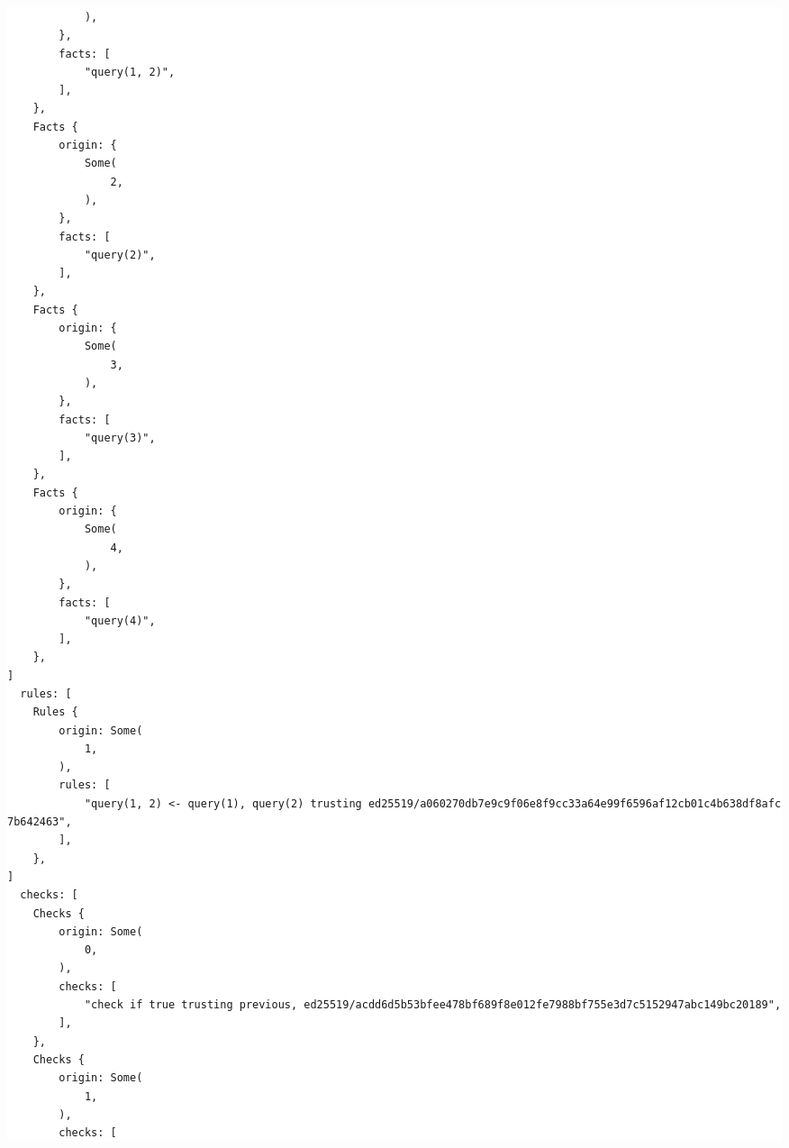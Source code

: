 ```
            ),
        },
        facts: [
            "query(1, 2)",
        ],
    },
    Facts {
        origin: {
            Some(
                2,
            ),
        },
        facts: [
            "query(2)",
        ],
    },
    Facts {
        origin: {
            Some(
                3,
            ),
        },
        facts: [
            "query(3)",
        ],
    },
    Facts {
        origin: {
            Some(
                4,
            ),
        },
        facts: [
            "query(4)",
        ],
    },
]
  rules: [
    Rules {
        origin: Some(
            1,
        ),
        rules: [
            "query(1, 2) <- query(1), query(2) trusting ed25519/a060270db7e9c9f06e8f9cc33a64e99f6596af12cb01c4b638df8afc7b642463",
        ],
    },
]
  checks: [
    Checks {
        origin: Some(
            0,
        ),
        checks: [
            "check if true trusting previous, ed25519/acdd6d5b53bfee478bf689f8e012fe7988bf755e3d7c5152947abc149bc20189",
        ],
    },
    Checks {
        origin: Some(
            1,
        ),
        checks: [
```